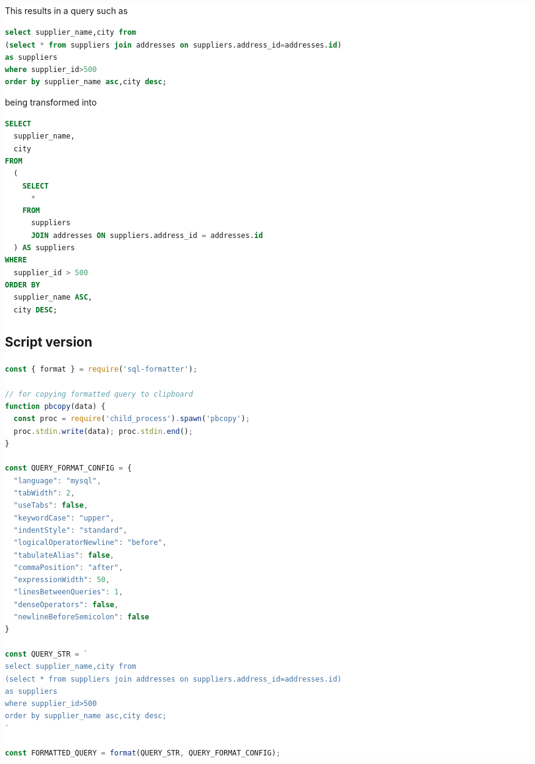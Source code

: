 This results in a query such as

```sql
select supplier_name,city from
(select * from suppliers join addresses on suppliers.address_id=addresses.id)
as suppliers
where supplier_id>500
order by supplier_name asc,city desc;
```

being transformed into

```sql
SELECT
  supplier_name,
  city
FROM
  (
    SELECT
      *
    FROM
      suppliers
      JOIN addresses ON suppliers.address_id = addresses.id
  ) AS suppliers
WHERE
  supplier_id > 500
ORDER BY
  supplier_name ASC,
  city DESC;
```

## Script version

```js title="Node.js script for using sql-formatter"
const { format } = require('sql-formatter');

// for copying formatted query to clipboard
function pbcopy(data) {
  const proc = require('child_process').spawn('pbcopy');
  proc.stdin.write(data); proc.stdin.end();
}

const QUERY_FORMAT_CONFIG = {
  "language": "mysql",
  "tabWidth": 2,
  "useTabs": false,
  "keywordCase": "upper",
  "indentStyle": "standard",
  "logicalOperatorNewline": "before",
  "tabulateAlias": false,
  "commaPosition": "after",
  "expressionWidth": 50,
  "linesBetweenQueries": 1,
  "denseOperators": false,
  "newlineBeforeSemicolon": false
}

const QUERY_STR = `
select supplier_name,city from
(select * from suppliers join addresses on suppliers.address_id=addresses.id)
as suppliers
where supplier_id>500
order by supplier_name asc,city desc;
`

const FORMATTED_QUERY = format(QUERY_STR, QUERY_FORMAT_CONFIG);
```